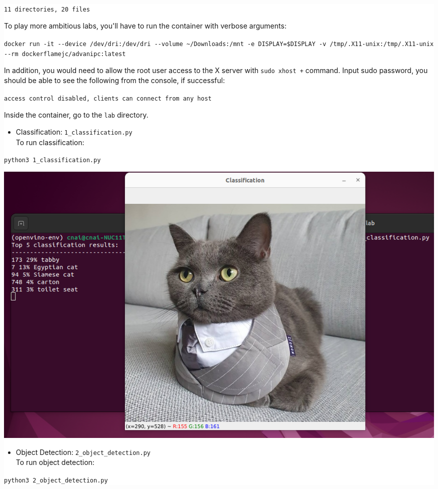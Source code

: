 ```
11 directories, 20 files
```

To play more ambitious labs, you'll have to run the container with verbose arguments:
```
docker run -it --device /dev/dri:/dev/dri --volume ~/Downloads:/mnt -e DISPLAY=$DISPLAY -v /tmp/.X11-unix:/tmp/.X11-unix --rm dockerflamejc/advanipc:latest
```

In addition, you would need to allow the root user access to the X server with `sudo xhost +` command. Input sudo password, you should be able to see the following from the console, if successful:
```
access control disabled, clients can connect from any host
```

Inside the container, go to the `lab` directory.<br>
- Classification: `1_classification.py`<br>
To run classification:
```
python3 1_classification.py
```

![lab_1_result](lab/inferenced/1.png)

- Object Detection: `2_object_detection.py`<br>
To run object detection:
```
python3 2_object_detection.py
```

